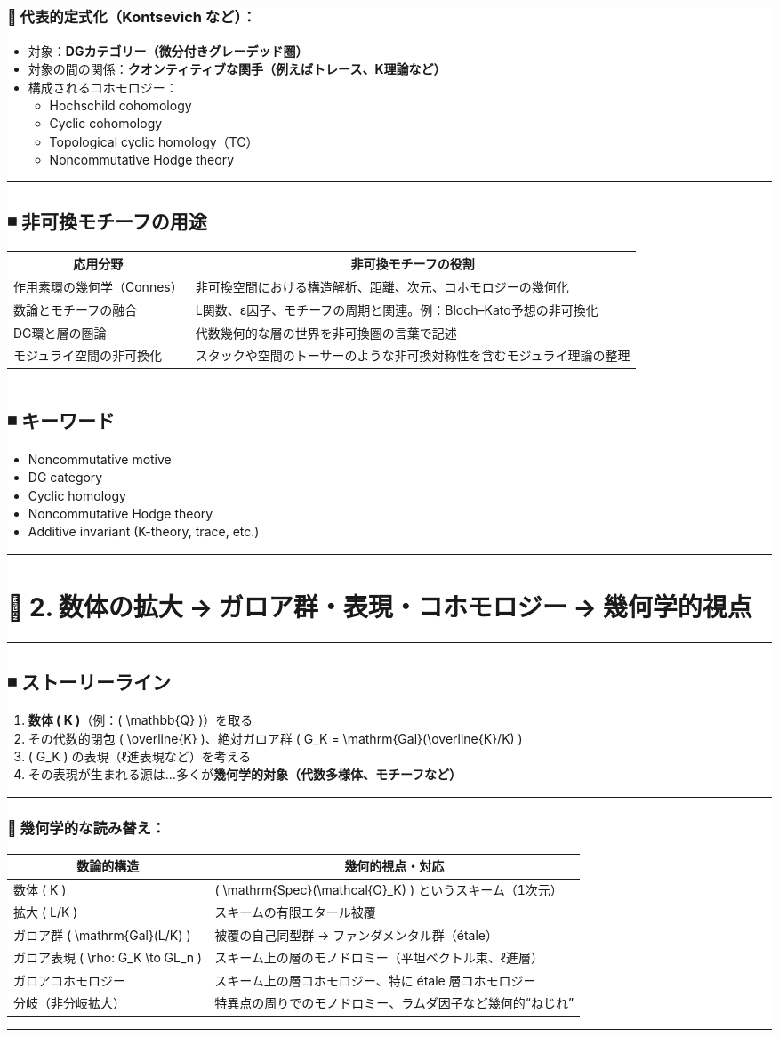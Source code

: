 ### 🔹 代表的定式化（Kontsevich など）：
- 対象：**DGカテゴリー（微分付きグレーデッド圏）**
- 対象の間の関係：**クオンティティブな関手（例えばトレース、K理論など）**
- 構成されるコホモロジー：
  - Hochschild cohomology
  - Cyclic cohomology
  - Topological cyclic homology（TC）
  - Noncommutative Hodge theory

---

## ◾ 非可換モチーフの用途

| 応用分野                 | 非可換モチーフの役割                                        |
|----------------------|--------------------------------------------------------|
| 作用素環の幾何学（Connes）   | 非可換空間における構造解析、距離、次元、コホモロジーの幾何化                  |
| 数論とモチーフの融合        | L関数、ε因子、モチーフの周期と関連。例：Bloch–Kato予想の非可換化            |
| DG環と層の圏論           | 代数幾何的な層の世界を非可換圏の言葉で記述                              |
| モジュライ空間の非可換化     | スタックや空間のトーサーのような非可換対称性を含むモジュライ理論の整理           |

---

## ◾ キーワード
- Noncommutative motive  
- DG category  
- Cyclic homology  
- Noncommutative Hodge theory  
- Additive invariant (K-theory, trace, etc.)

---

# 🔶 2. 数体の拡大 → ガロア群・表現・コホモロジー → 幾何学的視点

---

## ◾ ストーリーライン

1. **数体 \( K \)**（例：\( \mathbb{Q} \)）を取る  
2. その代数的閉包 \( \overline{K} \)、絶対ガロア群 \( G_K = \mathrm{Gal}(\overline{K}/K) \)  
3. \( G_K \) の表現（ℓ進表現など）を考える  
4. その表現が生まれる源は…多くが**幾何学的対象（代数多様体、モチーフなど）**

---

### 🔹 幾何学的な読み替え：

| 数論的構造                        | 幾何的視点・対応                                       |
|-------------------------------|-----------------------------------------------------|
| 数体 \( K \)                     | \( \mathrm{Spec}(\mathcal{O}_K) \) というスキーム（1次元）              |
| 拡大 \( L/K \)                    | スキームの有限エタール被覆                               |
| ガロア群 \( \mathrm{Gal}(L/K) \)     | 被覆の自己同型群 → ファンダメンタル群（étale）                      |
| ガロア表現 \( \rho: G_K \to GL_n \) | スキーム上の層のモノドロミー（平坦ベクトル束、ℓ進層）                |
| ガロアコホモロジー                | スキーム上の層コホモロジー、特に étale 層コホモロジー                  |
| 分岐（非分岐拡大）                   | 特異点の周りでのモノドロミー、ラムダ因子など幾何的“ねじれ”                 |

---